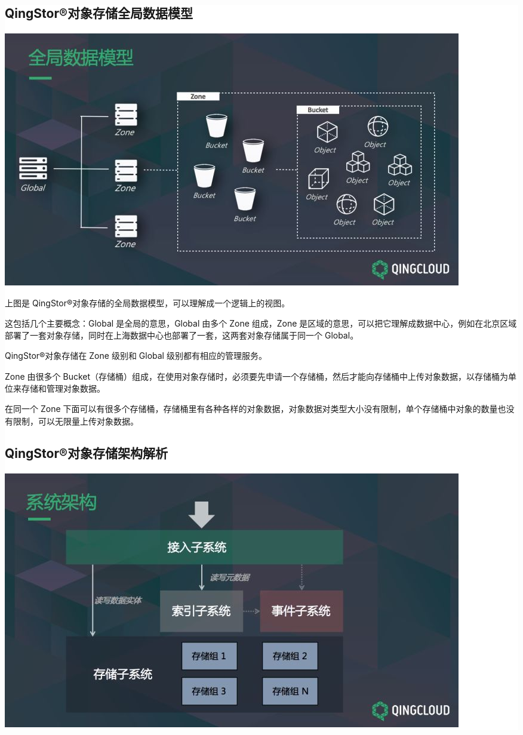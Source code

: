 ## QingStor®️对象存储全局数据模型

![img](../assets/v2-f800ddad5d7dd343c294809254a20210_1440w.jpg)

上图是 QingStor®️对象存储的全局数据模型，可以理解成一个逻辑上的视图。

这包括几个主要概念：Global 是全局的意思，Global 由多个 Zone 组成，Zone 是区域的意思，可以把它理解成数据中心，例如在北京区域部署了一套对象存储，同时在上海数据中心也部署了一套，这两套对象存储属于同一个 Global。

QingStor®️对象存储在 Zone 级别和 Global 级别都有相应的管理服务。

Zone 由很多个 Bucket（存储桶）组成，在使用对象存储时，必须要先申请一个存储桶，然后才能向存储桶中上传对象数据，以存储桶为单位来存储和管理对象数据。

在同一个 Zone 下面可以有很多个存储桶，存储桶里有各种各样的对象数据，对象数据对类型大小没有限制，单个存储桶中对象的数量也没有限制，可以无限量上传对象数据。

## QingStor®️对象存储架构解析

![img](../assets/v2-ca68985db9450f8f4e428d2955b303db_1440w.jpg)
